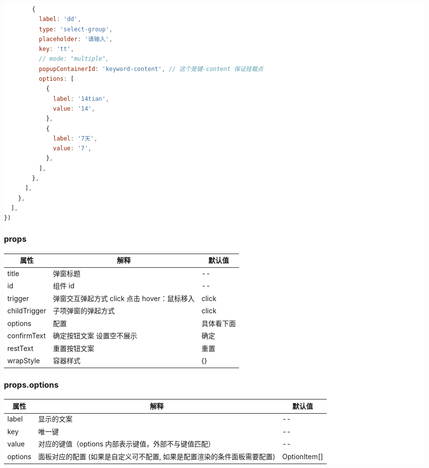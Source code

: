 ```js
        {
          label: 'dd',
          type: 'select-group',
          placeholder: '请输入',
          key: 'tt',
          // mode: "multiple",
          popupContainerId: 'keyword-content', // 这个是键-content 保证挂载点
          options: [
            {
              label: '14tian',
              value: '14',
            },
            {
              label: '7天',
              value: '7',
            },
          ],
        },
      ],
    },
  ],
})
```

### props

| 属性         | 解释                                        | 默认值     |
| ------------ | ------------------------------------------- | ---------- |
| title        | 弹窗标题                                    | --         |
| id           | 组件 id                                     | --         |
| trigger      | 弹窗交互弹起方式 click 点击 hover：鼠标移入 | click      |
| childTrigger | 子项弹窗的弹起方式                          | click      |
| options      | 配置                                        | 具体看下面 |
| confirmText  | 确定按钮文案 设置空不展示                   | 确定       |
| restText     | 重置按钮文案                                | 重置       |
| wrapStyle    | 容器样式                                    | {}         |

### props.options

| 属性    | 解释                                                                    | 默认值       |
| ------- | ----------------------------------------------------------------------- | ------------ |
| label   | 显示的文案                                                              | --           |
| key     | 唯一键                                                                  | --           |
| value   | 对应的键值（options 内部表示键值，外部不与键值匹配）                    | --           |
| options | 面板对应的配置 (如果是自定义可不配置, 如果是配置渲染的条件面板需要配置) | OptionItem[] |
